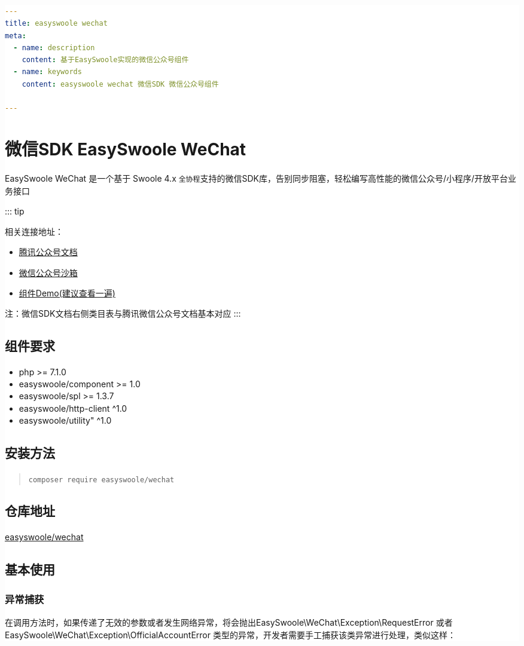 ```yaml
---
title: easyswoole wechat
meta:
  - name: description
    content: 基于EasySwoole实现的微信公众号组件
  - name: keywords
    content: easyswoole wechat 微信SDK 微信公众号组件

---
```


# 微信SDK EasySwoole WeChat


EasySwoole WeChat 是一个基于 Swoole 4.x `全协程`支持的微信SDK库，告别同步阻塞，轻松编写高性能的微信公众号/小程序/开放平台业务接口

::: tip 

相关连接地址：

-   [腾讯公众号文档](https://developers.weixin.qq.com/doc/offiaccount/Getting_Started/Overview.html)

-   [微信公众号沙箱](https://mp.weixin.qq.com/debug/cgi-bin/sandbox?t=sandbox/login)

-   [组件Demo(建议查看一遍)](https://github.com/RunsTp/EasySwooleWeChatDemo)

注：微信SDK文档右侧类目表与腾讯微信公众号文档基本对应
:::

## 组件要求

-   php >= 7.1.0
-   easyswoole/component >= 1.0
-   easyswoole/spl >= 1.3.7
-   easyswoole/http-client ^1.0
-   easyswoole/utility" ^1.0

## 安装方法


> ```
> composer require easyswoole/wechat
> ```

## 仓库地址

[easyswoole/wechat](https://github.com/easy-swoole/wechat)

## 基本使用

### 异常捕获
在调用方法时，如果传递了无效的参数或者发生网络异常，将会抛出EasySwoole\WeChat\Exception\RequestError 或者 EasySwoole\WeChat\Exception\OfficialAccountError 类型的异常，开发者需要手工捕获该类异常进行处理，类似这样：
